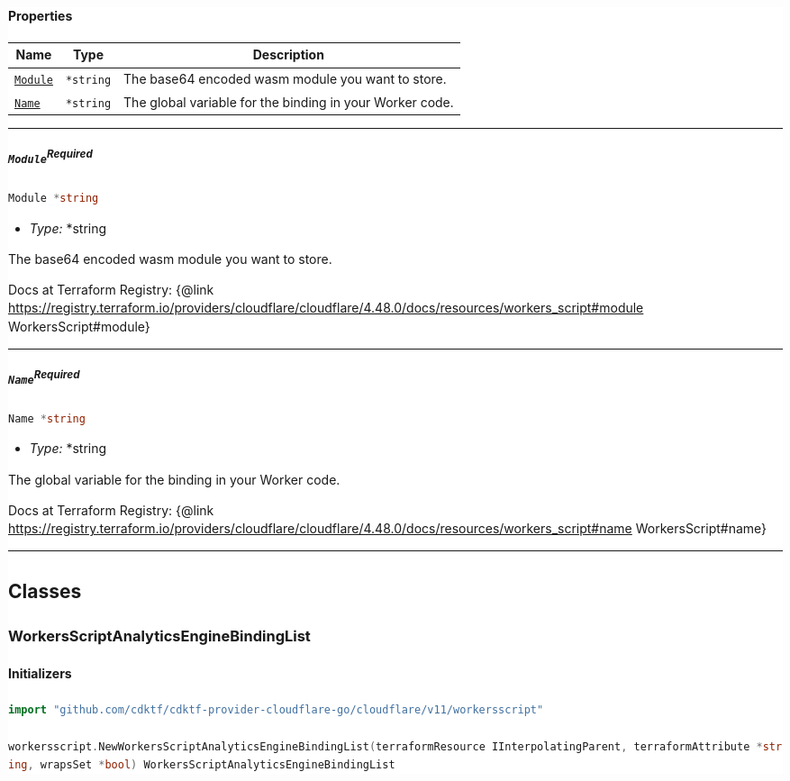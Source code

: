 #### Properties <a name="Properties" id="Properties"></a>

| **Name** | **Type** | **Description** |
| --- | --- | --- |
| <code><a href="#@cdktf/provider-cloudflare.workersScript.WorkersScriptWebassemblyBinding.property.module">Module</a></code> | <code>*string</code> | The base64 encoded wasm module you want to store. |
| <code><a href="#@cdktf/provider-cloudflare.workersScript.WorkersScriptWebassemblyBinding.property.name">Name</a></code> | <code>*string</code> | The global variable for the binding in your Worker code. |

---

##### `Module`<sup>Required</sup> <a name="Module" id="@cdktf/provider-cloudflare.workersScript.WorkersScriptWebassemblyBinding.property.module"></a>

```go
Module *string
```

- *Type:* *string

The base64 encoded wasm module you want to store.

Docs at Terraform Registry: {@link https://registry.terraform.io/providers/cloudflare/cloudflare/4.48.0/docs/resources/workers_script#module WorkersScript#module}

---

##### `Name`<sup>Required</sup> <a name="Name" id="@cdktf/provider-cloudflare.workersScript.WorkersScriptWebassemblyBinding.property.name"></a>

```go
Name *string
```

- *Type:* *string

The global variable for the binding in your Worker code.

Docs at Terraform Registry: {@link https://registry.terraform.io/providers/cloudflare/cloudflare/4.48.0/docs/resources/workers_script#name WorkersScript#name}

---

## Classes <a name="Classes" id="Classes"></a>

### WorkersScriptAnalyticsEngineBindingList <a name="WorkersScriptAnalyticsEngineBindingList" id="@cdktf/provider-cloudflare.workersScript.WorkersScriptAnalyticsEngineBindingList"></a>

#### Initializers <a name="Initializers" id="@cdktf/provider-cloudflare.workersScript.WorkersScriptAnalyticsEngineBindingList.Initializer"></a>

```go
import "github.com/cdktf/cdktf-provider-cloudflare-go/cloudflare/v11/workersscript"

workersscript.NewWorkersScriptAnalyticsEngineBindingList(terraformResource IInterpolatingParent, terraformAttribute *string, wrapsSet *bool) WorkersScriptAnalyticsEngineBindingList
```
